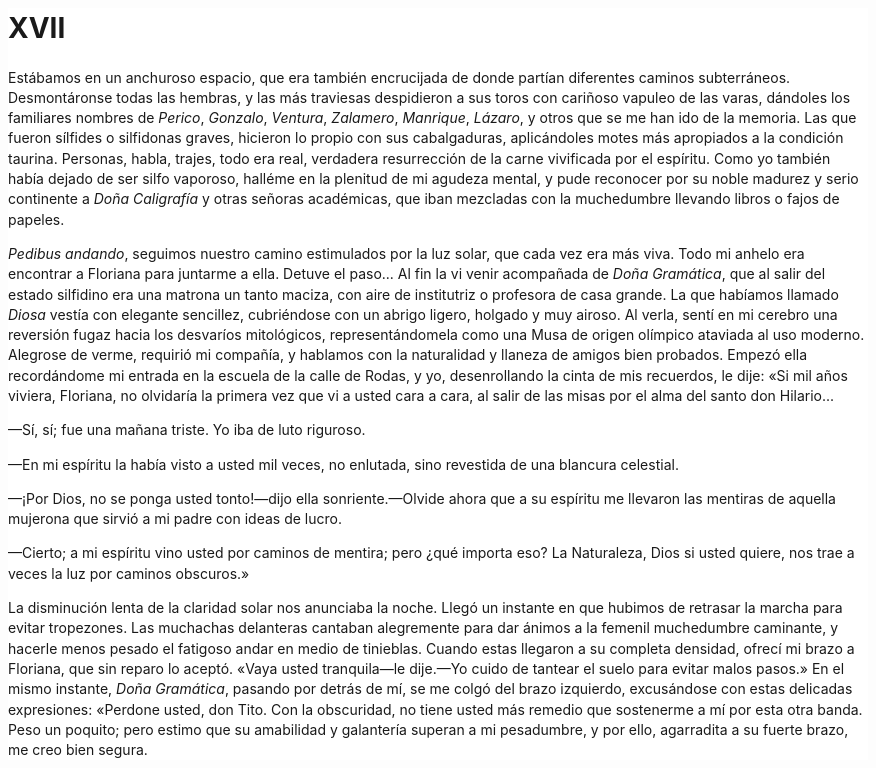 # XVII

Estábamos en un anchuroso espacio, que era también encrucijada de donde partían
diferentes caminos subterráneos. Desmontáronse todas las hembras, y las más
traviesas despidieron a sus toros con cariñoso vapuleo de las varas, dándoles
los familiares nombres de *Perico*, *Gonzalo*, *Ventura*, *Zalamero*,
*Manrique*, *Lázaro*, y otros que se me han ido de la memoria. Las que fueron
sílfides o silfidonas graves, hicieron lo propio con sus cabalgaduras,
aplicándoles motes más apropiados a la condición taurina. Personas, habla,
trajes, todo era real, verdadera resurrección de la carne vivificada por el
espíritu. Como yo también había dejado de ser silfo vaporoso, halléme en la
plenitud de mi agudeza mental, y pude reconocer por su noble madurez y serio
continente a *Doña Caligrafía* y otras señoras académicas, que iban mezcladas
con la muchedumbre llevando libros o fajos de papeles.

*Pedibus andando*, seguimos nuestro camino estimulados por la luz solar, que
cada vez era más viva. Todo mi anhelo era encontrar a Floriana para juntarme
a ella. Detuve el paso... Al fin la vi venir acompañada de *Doña Gramática*,
que al salir del estado silfidino era una matrona un tanto maciza, con aire de
institutriz o profesora de casa grande. La que habíamos llamado *Diosa* vestía
con elegante sencillez, cubriéndose con un abrigo ligero, holgado y muy airoso.
Al verla, sentí en mi cerebro una reversión fugaz hacia los desvaríos
mitológicos, representándomela como una Musa de origen olímpico ataviada al uso
moderno. Alegrose de verme, requirió mi compañía, y hablamos con la naturalidad
y llaneza de amigos bien probados. Empezó ella recordándome mi entrada en la
escuela de la calle de Rodas, y yo, desenrollando la cinta de mis recuerdos, le
dije: «Si mil años viviera, Floriana, no olvidaría la primera vez que vi
a usted cara a cara, al salir de las misas por el alma del santo don Hilario...

—Sí, sí; fue una mañana triste. Yo iba de luto riguroso.

—En mi espíritu la había visto a usted mil veces, no enlutada, sino revestida
de una blancura celestial.

—¡Por Dios, no se ponga usted tonto!—dijo ella sonriente.—Olvide ahora que a su
espíritu me llevaron las mentiras de aquella mujerona que sirvió a mi padre con
ideas de lucro.

—Cierto; a mi espíritu vino usted por caminos de mentira; pero ¿qué importa
eso?  La Naturaleza, Dios si usted quiere, nos trae a veces la luz por caminos
obscuros.»

La disminución lenta de la claridad solar nos anunciaba la noche. Llegó un
instante en que hubimos de retrasar la marcha para evitar tropezones. Las
muchachas delanteras cantaban alegremente para dar ánimos a la femenil
muchedumbre caminante, y hacerle menos pesado el fatigoso andar en medio de
tinieblas. Cuando estas llegaron a su completa densidad, ofrecí mi brazo
a Floriana, que sin reparo lo aceptó. «Vaya usted tranquila—le dije.—Yo cuido
de tantear el suelo para evitar malos pasos.» En el mismo instante, *Doña
Gramática*, pasando por detrás de mí, se me colgó del brazo izquierdo,
excusándose con estas delicadas expresiones: «Perdone usted, don Tito. Con la
obscuridad, no tiene usted más remedio que sostenerme a mí por esta otra banda.
Peso un poquito; pero estimo que su amabilidad y galantería superan a mi
pesadumbre, y por ello, agarradita a su fuerte brazo, me creo bien segura.
